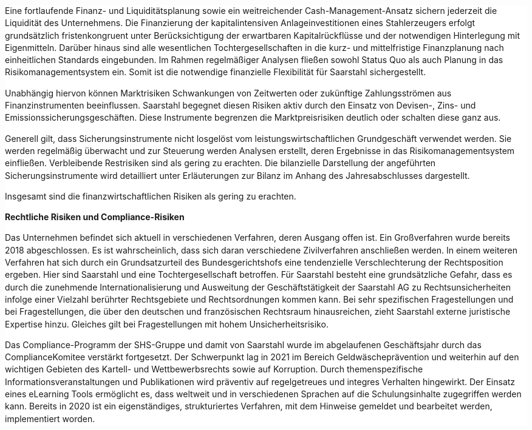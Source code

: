 Eine fortlaufende Finanz- und Liquiditätsplanung sowie ein weitreichender Cash-Management-Ansatz sichern jederzeit die Liquidität des
Unternehmens. Die Finanzierung der kapitalintensiven Anlageinvestitionen eines Stahlerzeugers erfolgt grundsätzlich fristenkongruent
unter Berücksichtigung der erwartbaren Kapitalrückflüsse und der notwendigen Hinterlegung mit Eigenmitteln. Darüber hinaus sind alle
wesentlichen Tochtergesellschaften in die kurz- und mittelfristige Finanzplanung nach einheitlichen Standards eingebunden. Im Rahmen
regelmäßiger Analysen fließen sowohl Status Quo als auch Planung in das Risikomanagementsystem ein. Somit ist die notwendige
finanzielle Flexibilität für Saarstahl sichergestellt.

Unabhängig hiervon können Marktrisiken Schwankungen von Zeitwerten oder zukünftige Zahlungsströmen aus Finanzinstrumenten
beeinflussen. Saarstahl begegnet diesen Risiken aktiv durch den Einsatz von Devisen-, Zins- und Emissionssicherungsgeschäften. Diese
Instrumente begrenzen die Marktpreisrisiken deutlich oder schalten diese ganz aus.

Generell gilt, dass Sicherungsinstrumente nicht losgelöst vom leistungswirtschaftlichen Grundgeschäft verwendet werden. Sie werden
regelmäßig überwacht und zur Steuerung werden Analysen erstellt, deren Ergebnisse in das Risikomanagementsystem einfließen.
Verbleibende Restrisiken sind als gering zu erachten. Die bilanzielle Darstellung der angeführten Sicherungsinstrumente wird detailliert
unter Erläuterungen zur Bilanz im Anhang des Jahresabschlusses dargestellt.

Insgesamt sind die finanzwirtschaftlichen Risiken als gering zu erachten.

**Rechtliche Risiken und Compliance-Risiken**

Das Unternehmen befindet sich aktuell in verschiedenen Verfahren, deren Ausgang offen ist. Ein Großverfahren wurde bereits 2018
abgeschlossen. Es ist wahrscheinlich, dass sich daran verschiedene Zivilverfahren anschließen werden. In einem weiteren Verfahren hat
sich durch ein Grundsatzurteil des Bundesgerichtshofs eine tendenzielle Verschlechterung der Rechtsposition ergeben. Hier sind
Saarstahl und eine Tochtergesellschaft betroffen. Für Saarstahl besteht eine grundsätzliche Gefahr, dass es durch die zunehmende
Internationalisierung und Ausweitung der Geschäftstätigkeit der Saarstahl AG zu Rechtsunsicherheiten infolge einer Vielzahl berührter
Rechtsgebiete und Rechtsordnungen kommen kann. Bei sehr spezifischen Fragestellungen und bei Fragestellungen, die über den
deutschen und französischen Rechtsraum hinausreichen, zieht Saarstahl externe juristische Expertise hinzu. Gleiches gilt bei
Fragestellungen mit hohem Unsicherheitsrisiko.

Das Compliance-Programm der SHS-Gruppe und damit von Saarstahl wurde im abgelaufenen Geschäftsjahr durch das ComplianceKomitee verstärkt fortgesetzt. Der Schwerpunkt lag in 2021 im Bereich Geldwäscheprävention und weiterhin auf den wichtigen
Gebieten des Kartell- und Wettbewerbsrechts sowie auf Korruption. Durch themenspezifische Informationsveranstaltungen und
Publikationen wird präventiv auf regelgetreues und integres Verhalten hingewirkt. Der Einsatz eines eLearning Tools ermöglicht es, dass
weltweit und in verschiedenen Sprachen auf die Schulungsinhalte zugegriffen werden kann. Bereits in 2020 ist ein eigenständiges,
strukturiertes Verfahren, mit dem Hinweise gemeldet und bearbeitet werden, implementiert worden.
